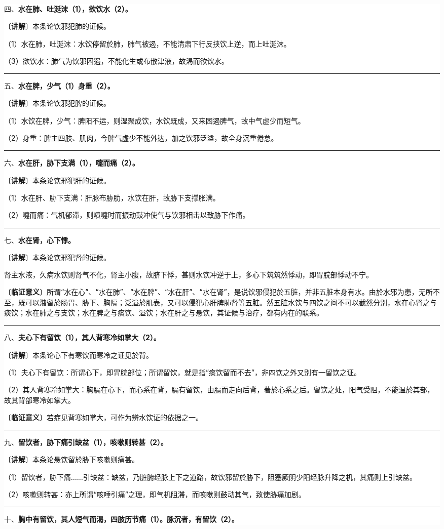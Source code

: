 四、**水在肺、吐涎沫（1），欲饮水（2）。**

〔**讲解**〕本条论饮邪犯肺的证候。

（1）水在肺，吐涎沫：水饮停留於肺，肺气被遏，不能清肃下行反挟饮上逆，而上吐涎沫。

（3）欲饮水：肺气为饮邪困遏，不能化生或布散津液，故渴而欲饮水。

------

五、**水在脾，少气（1）身重（2）。**

〔**讲解**〕本条论饮邪犯脾的证候。

（1）水饮在脾，少气：脾阳不运，则湿聚成饮，水饮既成，又来困遏脾气，故中气虚少而短气。

（2）身重：脾主四肢、肌肉，今脾气虚少不能外达，加之饮邪泛溢，故全身沉重倦怠。

------

六、**水在肝，胁下支满（1），嚏而痛（2）。**

〔**讲解**〕本条论饮邪犯肝的证候。

（1）水在肝、胁下支满：肝脉布胁肋，水饮在肝，故胁下支撑胀满。

（2）嚏而痛：气机郁滞，则喷嚏时而振动鼓冲使气与饮邪相击以致胁下作痛。

------

七、**水在肾，心下悸。**

〔**讲解**〕本条论饮邪犯肾的证候。

肾主水液，久病水饮则肾气不化，肾主小腹，故脐下悸，甚则水饮冲逆于上，多心下筑筑然悸动，即胃脘部悸动不宁。

〔**临证意义**〕所谓“水在心”、“水在肺”、“水在脾”、“水在肝”、“水在肾”，是说饮邪侵犯於五脏，并非五脏本身有水。由於水邪为患，无所不至，既可以潴留於肠胃、胁下、胸隔；泛溢於肌表，又可以侵犯心肝脾肺肾等五脏。然五脏水饮与四饮之间不可以截然分别，水在心肾之与痰饮；水在肺之与支饮；水在脾之与痰饮、溢饮；水在肝之与悬饮，其证候与治疗，都有内在的联系。

------

八、**夫心下有留饮（1），其人背寒冷如掌大（2）。**

〔**讲解**〕本条论心下有寒饮而寒冷之证见於背。

（1）夫心下有留饮：所谓心下，即胃脘部位；所谓留饮，就是指“痰饮留而不去”，非四饮之外又别有一留饮之证。

（2）其人背寒冷如掌大：胸膈在心下，而心系在背，膈有留饮，由膈而走向后背，著於心系之后。留饮之处，阳气受阻，不能温於其部，故其背部寒冷如掌大。

〔**临证意义**〕若症见背寒如掌大，可作为辨水饮证的依据之一。

------

九、**留饮者，胁下痛引缺盆（1），咳嗽则转甚（2）。**

〔**讲解**〕本条论悬饮留於胁下咳嗽则痛甚。

（1）留饮者，胁下痛……引缺盆：缺盆，乃脏腑经脉上下之道路，故饮邪留於胁下，阻塞厥阴少阳经脉升降之机，其痛则上引缺盆。

（2）咳嗽则转甚：亦上所谓“咳唾引痛”之理，即气机阻滞，而咳嗽则鼓动其气，致使胁痛加剧。

------

十、**胸中有留饮，其人短气而渴，四肢历节痛（1）。脉沉者，有留饮（2）。**
